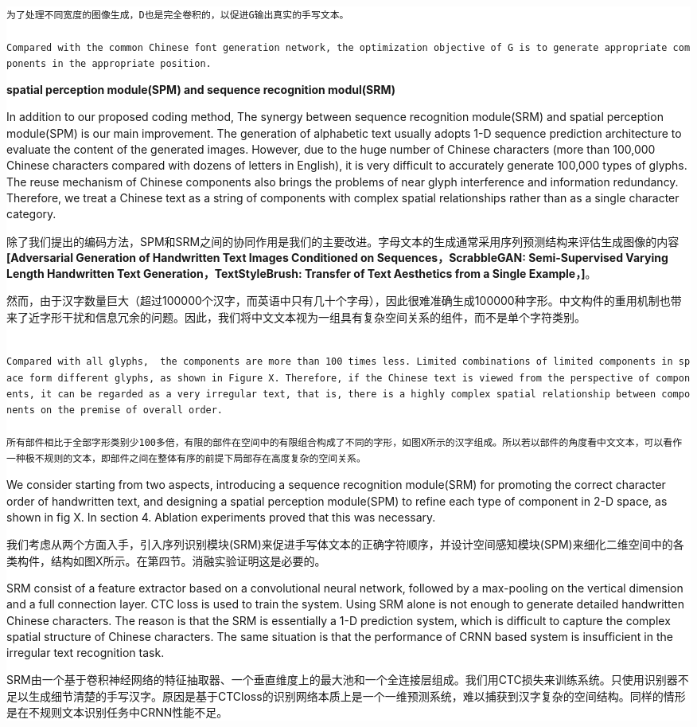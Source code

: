 ```
为了处理不同宽度的图像生成，D也是完全卷积的，以促进G输出真实的手写文本。

Compared with the common Chinese font generation network, the optimization objective of G is to generate appropriate components in the appropriate position.

```

**spatial perception module(SPM) and sequence recognition modul(SRM)**



In addition to our proposed coding method, The synergy between sequence recognition module(SRM) and spatial perception module(SPM) is our main improvement.
The generation of alphabetic text usually adopts 1-D sequence prediction architecture to evaluate the content of the generated images.
However, due to the huge number of Chinese characters (more than 100,000 Chinese characters compared with dozens of letters in English), it is very difficult to accurately generate 100,000 types of glyphs. The reuse mechanism of Chinese components also brings the problems of near glyph interference and information redundancy. Therefore, we treat a Chinese text as a string of components with complex spatial relationships rather than as a single character category.

除了我们提出的编码方法，SPM和SRM之间的协同作用是我们的主要改进。字母文本的生成通常采用序列预测结构来评估生成图像的内容 **[Adversarial Generation of Handwritten Text Images Conditioned on Sequences，ScrabbleGAN: Semi-Supervised Varying Length Handwritten Text Generation，TextStyleBrush: Transfer of Text Aesthetics from a Single Example，]**。

然而，由于汉字数量巨大（超过100000个汉字，而英语中只有几十个字母），因此很难准确生成100000种字形。中文构件的重用机制也带来了近字形干扰和信息冗余的问题。因此，我们将中文文本视为一组具有复杂空间关系的组件，而不是单个字符类别。





```

Compared with all glyphs,  the components are more than 100 times less. Limited combinations of limited components in space form different glyphs, as shown in Figure X. Therefore, if the Chinese text is viewed from the perspective of components, it can be regarded as a very irregular text, that is, there is a highly complex spatial relationship between components on the premise of overall order.

所有部件相比于全部字形类别少100多倍，有限的部件在空间中的有限组合构成了不同的字形，如图X所示的汉字组成。所以若以部件的角度看中文文本，可以看作一种极不规则的文本，即部件之间在整体有序的前提下局部存在高度复杂的空间关系。
```

We consider starting from two aspects, introducing a sequence recognition module(SRM) for promoting the correct character order of handwritten text, and designing a spatial perception module(SPM) to refine each type of component in 2-D space, as shown in fig X. In section 4. Ablation experiments proved that this was necessary.

我们考虑从两个方面入手，引入序列识别模块(SRM)来促进手写体文本的正确字符顺序，并设计空间感知模块(SPM)来细化二维空间中的各类构件，结构如图X所示。在第四节。消融实验证明这是必要的。

SRM consist of a feature extractor based on a convolutional neural network, followed by a max-pooling on the vertical dimension and a full connection layer. CTC loss is used to train the system. Using SRM alone is not enough to generate detailed handwritten Chinese characters. The reason is that the SRM is essentially a 1-D prediction system, which is difficult to capture the complex spatial structure of Chinese characters. The same situation is that the performance of CRNN based system is insufficient in the irregular text recognition task.

SRM由一个基于卷积神经网络的特征抽取器、一个垂直维度上的最大池和一个全连接层组成。我们用CTC损失来训练系统。只使用识别器不足以生成细节清楚的手写汉字。原因是基于CTCloss的识别网络本质上是一个一维预测系统，难以捕获到汉字复杂的空间结构。同样的情形是在不规则文本识别任务中CRNN性能不足。
